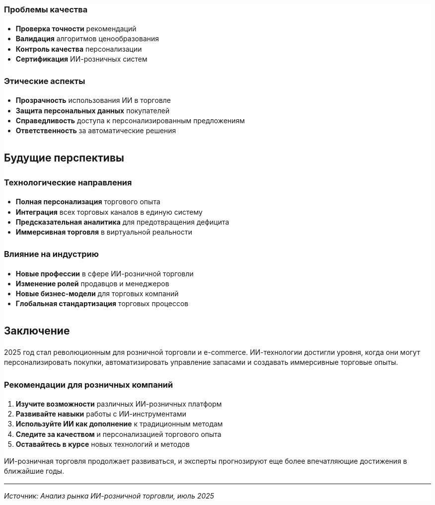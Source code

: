 ### Проблемы качества
- **Проверка точности** рекомендаций
- **Валидация** алгоритмов ценообразования
- **Контроль качества** персонализации
- **Сертификация** ИИ-розничных систем

### Этические аспекты
- **Прозрачность** использования ИИ в торговле
- **Защита персональных данных** покупателей
- **Справедливость** доступа к персонализированным предложениям
- **Ответственность** за автоматические решения

## Будущие перспективы

### Технологические направления
- **Полная персонализация** торгового опыта
- **Интеграция** всех торговых каналов в единую систему
- **Предсказательная аналитика** для предотвращения дефицита
- **Иммерсивная торговля** в виртуальной реальности

### Влияние на индустрию
- **Новые профессии** в сфере ИИ-розничной торговли
- **Изменение ролей** продавцов и менеджеров
- **Новые бизнес-модели** для торговых компаний
- **Глобальная стандартизация** торговых процессов

## Заключение

2025 год стал революционным для розничной торговли и e-commerce. ИИ-технологии достигли уровня, когда они могут персонализировать покупки, автоматизировать управление запасами и создавать иммерсивные торговые опыты.

### Рекомендации для розничных компаний
1. **Изучите возможности** различных ИИ-розничных платформ
2. **Развивайте навыки** работы с ИИ-инструментами
3. **Используйте ИИ как дополнение** к традиционным методам
4. **Следите за качеством** и персонализацией торгового опыта
5. **Оставайтесь в курсе** новых технологий и методов

ИИ-розничная торговля продолжает развиваться, и эксперты прогнозируют еще более впечатляющие достижения в ближайшие годы.

---

*Источник: Анализ рынка ИИ-розничной торговли, июль 2025* 